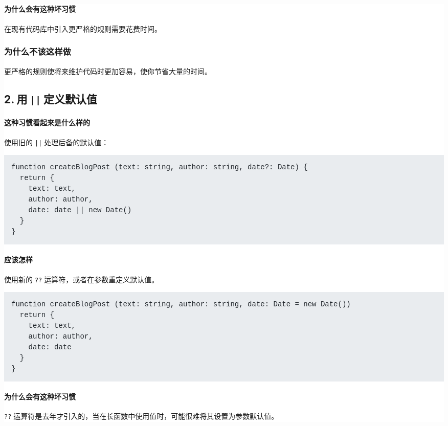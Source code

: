 #### 为什么会有这种坏习惯

在现有代码库中引入更严格的规则需要花费时间。

### 为什么不该这样做

更严格的规则使将来维护代码时更加容易，使你节省大量的时间。

## 2\. 用 `||` 定义默认值

#### 这种习惯看起来是什么样的

使用旧的 `||` 处理后备的默认值：

<pre class="ts hljs language-typescript" style="box-sizing: border-box; font-family: SFMono-Regular, Menlo, Monaco, Consolas, &quot;Liberation Mono&quot;, &quot;Courier New&quot;, monospace; font-size: 14px; margin-top: 0px !important; margin-bottom: 1.25rem; overflow: auto; display: block; color: rgb(36, 41, 46); background: rgb(233, 236, 239); padding: 1rem; max-height: 35rem; line-height: 1.5; font-style: normal; font-variant-ligatures: normal; font-variant-caps: normal; font-weight: 400; letter-spacing: normal; orphans: 2; text-align: left; text-indent: 0px; text-transform: none; widows: 2; word-spacing: 0px; -webkit-text-stroke-width: 0px; text-decoration-thickness: initial; text-decoration-style: initial; text-decoration-color: initial;">function createBlogPost (text: string, author: string, date?: Date) {
  return {
    text: text,
    author: author,
    date: date || new Date()
  }
}</pre>

#### 应该怎样

使用新的 `??` 运算符，或者在参数重定义默认值。

<pre class="ts hljs language-typescript" style="box-sizing: border-box; font-family: SFMono-Regular, Menlo, Monaco, Consolas, &quot;Liberation Mono&quot;, &quot;Courier New&quot;, monospace; font-size: 14px; margin-top: 0px !important; margin-bottom: 1.25rem; overflow: auto; display: block; color: rgb(36, 41, 46); background: rgb(233, 236, 239); padding: 1rem; max-height: 35rem; line-height: 1.5; font-style: normal; font-variant-ligatures: normal; font-variant-caps: normal; font-weight: 400; letter-spacing: normal; orphans: 2; text-align: left; text-indent: 0px; text-transform: none; widows: 2; word-spacing: 0px; -webkit-text-stroke-width: 0px; text-decoration-thickness: initial; text-decoration-style: initial; text-decoration-color: initial;">function createBlogPost (text: string, author: string, date: Date = new Date())
  return {
    text: text,
    author: author,
    date: date
  }
}</pre>

#### 为什么会有这种坏习惯

`??` 运算符是去年才引入的，当在长函数中使用值时，可能很难将其设置为参数默认值。
